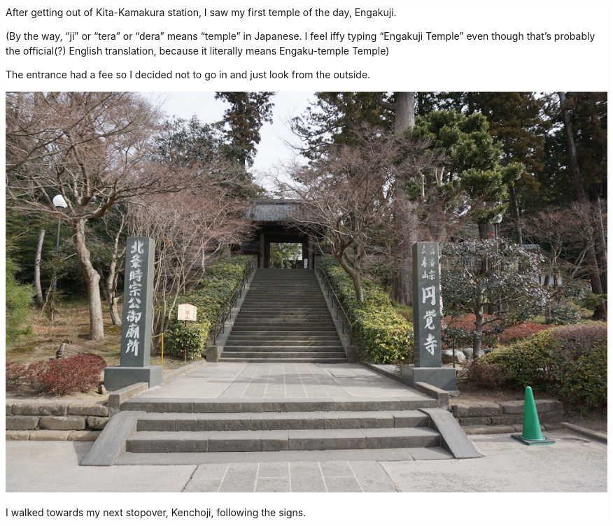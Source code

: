 After getting out of Kita-Kamakura station, I saw my first temple of the day, Engakuji. 

(By the way, “ji” or “tera” or “dera” means “temple” in Japanese. I feel iffy typing “Engakuji Temple” even though that’s probably the official(?) English translation, because it literally means Engaku-temple Temple)

The entrance had a fee so I decided not to go in and just look from the outside.

![](/assets/images/2022-01-28-kamakura-enoshima/1.png)

I walked towards my next stopover, Kenchoji, following the signs.
